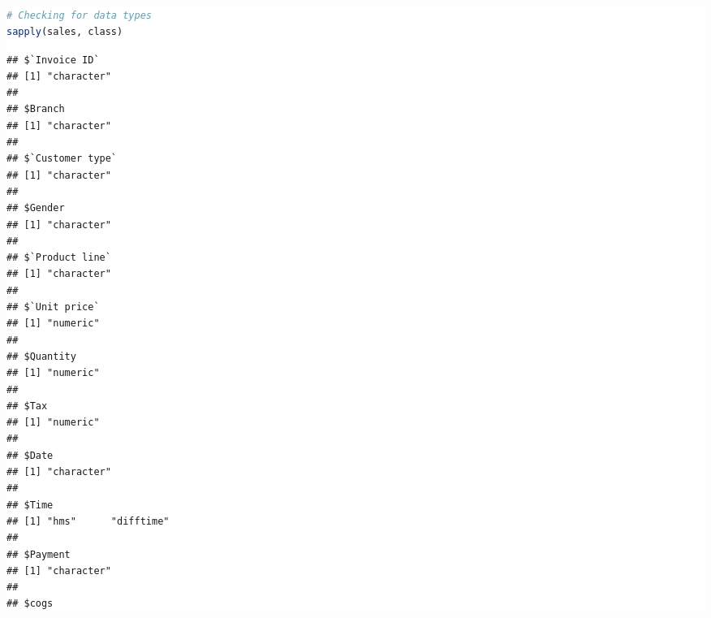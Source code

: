 ``` r
# Checking for data types
sapply(sales, class)
```

    ## $`Invoice ID`
    ## [1] "character"
    ## 
    ## $Branch
    ## [1] "character"
    ## 
    ## $`Customer type`
    ## [1] "character"
    ## 
    ## $Gender
    ## [1] "character"
    ## 
    ## $`Product line`
    ## [1] "character"
    ## 
    ## $`Unit price`
    ## [1] "numeric"
    ## 
    ## $Quantity
    ## [1] "numeric"
    ## 
    ## $Tax
    ## [1] "numeric"
    ## 
    ## $Date
    ## [1] "character"
    ## 
    ## $Time
    ## [1] "hms"      "difftime"
    ## 
    ## $Payment
    ## [1] "character"
    ## 
    ## $cogs